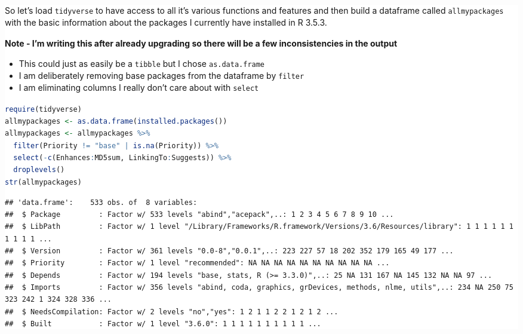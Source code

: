 So let’s load `tidyverse` to have access to all it’s various functions
and features and then build a dataframe called `allmypackages` with the
basic information about the packages I currently have installed in R
3.5.3.

**Note - I’m writing this after already upgrading so there will be a few
inconsistencies in the output**

  - This could just as easily be a `tibble` but I chose `as.data.frame`
  - I am deliberately removing base packages from the dataframe by
    `filter`
  - I am eliminating columns I really don’t care about with `select`



``` r
require(tidyverse)
allmypackages <- as.data.frame(installed.packages())
allmypackages <- allmypackages %>%
  filter(Priority != "base" | is.na(Priority)) %>%
  select(-c(Enhances:MD5sum, LinkingTo:Suggests)) %>%
  droplevels()
str(allmypackages)
```

    ## 'data.frame':    533 obs. of  8 variables:
    ##  $ Package         : Factor w/ 533 levels "abind","acepack",..: 1 2 3 4 5 6 7 8 9 10 ...
    ##  $ LibPath         : Factor w/ 1 level "/Library/Frameworks/R.framework/Versions/3.6/Resources/library": 1 1 1 1 1 1 1 1 1 1 ...
    ##  $ Version         : Factor w/ 361 levels "0.0-8","0.0.1",..: 223 227 57 18 202 352 179 165 49 177 ...
    ##  $ Priority        : Factor w/ 1 level "recommended": NA NA NA NA NA NA NA NA NA NA ...
    ##  $ Depends         : Factor w/ 194 levels "base, stats, R (>= 3.3.0)",..: 25 NA 131 167 NA 145 132 NA NA 97 ...
    ##  $ Imports         : Factor w/ 356 levels "abind, coda, graphics, grDevices, methods, nlme, utils",..: 234 NA 250 75 323 242 1 324 328 336 ...
    ##  $ NeedsCompilation: Factor w/ 2 levels "no","yes": 1 2 1 1 2 2 1 2 1 2 ...
    ##  $ Built           : Factor w/ 1 level "3.6.0": 1 1 1 1 1 1 1 1 1 1 ...
